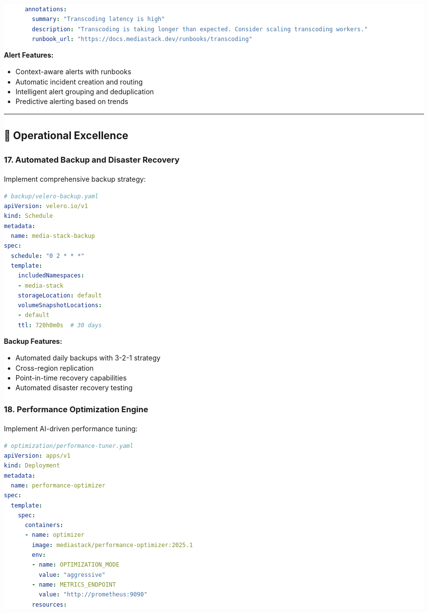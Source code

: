 ```yaml
      annotations:
        summary: "Transcoding latency is high"
        description: "Transcoding is taking longer than expected. Consider scaling transcoding workers."
        runbook_url: "https://docs.mediastack.dev/runbooks/transcoding"
```

**Alert Features:**
- Context-aware alerts with runbooks
- Automatic incident creation and routing
- Intelligent alert grouping and deduplication
- Predictive alerting based on trends

---

## 🔄 **Operational Excellence**

### 17. **Automated Backup and Disaster Recovery**
Implement comprehensive backup strategy:

```yaml
# backup/velero-backup.yaml
apiVersion: velero.io/v1
kind: Schedule
metadata:
  name: media-stack-backup
spec:
  schedule: "0 2 * * *"
  template:
    includedNamespaces:
    - media-stack
    storageLocation: default
    volumeSnapshotLocations:
    - default
    ttl: 720h0m0s  # 30 days
```

**Backup Features:**
- Automated daily backups with 3-2-1 strategy
- Cross-region replication
- Point-in-time recovery capabilities
- Automated disaster recovery testing

### 18. **Performance Optimization Engine**
Implement AI-driven performance tuning:

```yaml
# optimization/performance-tuner.yaml
apiVersion: apps/v1
kind: Deployment
metadata:
  name: performance-optimizer
spec:
  template:
    spec:
      containers:
      - name: optimizer
        image: mediastack/performance-optimizer:2025.1
        env:
        - name: OPTIMIZATION_MODE
          value: "aggressive"
        - name: METRICS_ENDPOINT
          value: "http://prometheus:9090"
        resources:
```